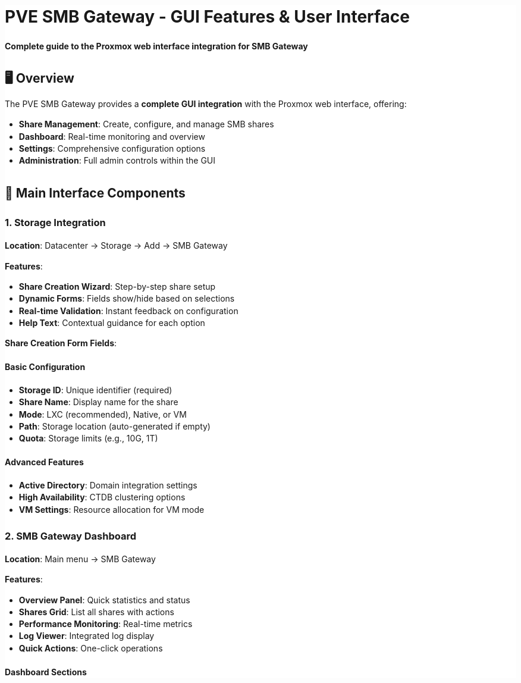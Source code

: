 # PVE SMB Gateway - GUI Features & User Interface

**Complete guide to the Proxmox web interface integration for SMB Gateway**

## 🖥️ **Overview**

The PVE SMB Gateway provides a **complete GUI integration** with the Proxmox web interface, offering:

- **Share Management**: Create, configure, and manage SMB shares
- **Dashboard**: Real-time monitoring and overview
- **Settings**: Comprehensive configuration options
- **Administration**: Full admin controls within the GUI

## 🚀 **Main Interface Components**

### **1. Storage Integration**

**Location**: Datacenter → Storage → Add → SMB Gateway

**Features**:
- **Share Creation Wizard**: Step-by-step share setup
- **Dynamic Forms**: Fields show/hide based on selections
- **Real-time Validation**: Instant feedback on configuration
- **Help Text**: Contextual guidance for each option

**Share Creation Form Fields**:

#### **Basic Configuration**
- **Storage ID**: Unique identifier (required)
- **Share Name**: Display name for the share
- **Mode**: LXC (recommended), Native, or VM
- **Path**: Storage location (auto-generated if empty)
- **Quota**: Storage limits (e.g., 10G, 1T)

#### **Advanced Features**
- **Active Directory**: Domain integration settings
- **High Availability**: CTDB clustering options
- **VM Settings**: Resource allocation for VM mode

### **2. SMB Gateway Dashboard**

**Location**: Main menu → SMB Gateway

**Features**:
- **Overview Panel**: Quick statistics and status
- **Shares Grid**: List all shares with actions
- **Performance Monitoring**: Real-time metrics
- **Log Viewer**: Integrated log display
- **Quick Actions**: One-click operations

#### **Dashboard Sections**
